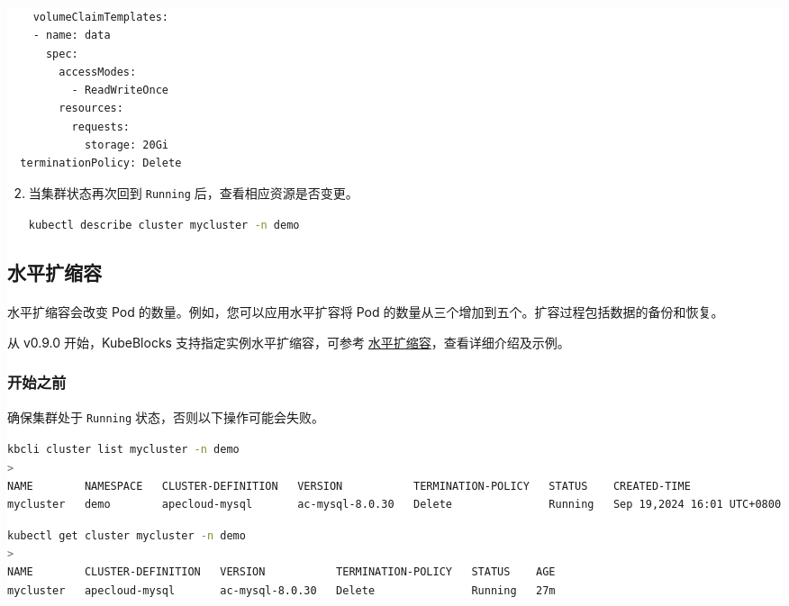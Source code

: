    ```bash
       volumeClaimTemplates:
       - name: data
         spec:
           accessModes:
             - ReadWriteOnce
           resources:
             requests:
               storage: 20Gi
     terminationPolicy: Delete
   ```

2. 当集群状态再次回到 `Running` 后，查看相应资源是否变更。

   ```bash
   kubectl describe cluster mycluster -n demo
   ```

</TabItem>

</Tabs>

## 水平扩缩容

水平扩缩容会改变 Pod 的数量。例如，您可以应用水平扩容将 Pod 的数量从三个增加到五个。扩容过程包括数据的备份和恢复。

从 v0.9.0 开始，KubeBlocks 支持指定实例水平扩缩容，可参考 [水平扩缩容](./../../../api-docs/maintenance/scale/horizontal-scale.md)，查看详细介绍及示例。

### 开始之前

确保集群处于 `Running` 状态，否则以下操作可能会失败。

<Tabs>

<TabItem value="kbcli" label="kbcli" default>

```bash
kbcli cluster list mycluster -n demo
>
NAME        NAMESPACE   CLUSTER-DEFINITION   VERSION           TERMINATION-POLICY   STATUS    CREATED-TIME
mycluster   demo        apecloud-mysql       ac-mysql-8.0.30   Delete               Running   Sep 19,2024 16:01 UTC+0800
```

</TabItem>

<TabItem value="kubectl" label="kubectl">

```bash
kubectl get cluster mycluster -n demo
>
NAME        CLUSTER-DEFINITION   VERSION           TERMINATION-POLICY   STATUS    AGE
mycluster   apecloud-mysql       ac-mysql-8.0.30   Delete               Running   27m
```

</TabItem>
